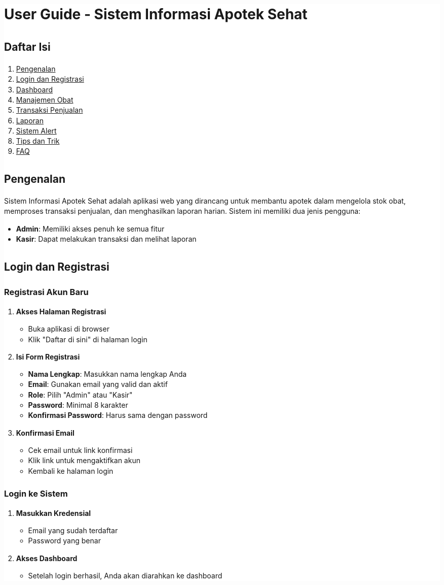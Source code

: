# User Guide - Sistem Informasi Apotek Sehat

## Daftar Isi
1. [Pengenalan](#pengenalan)
2. [Login dan Registrasi](#login-dan-registrasi)
3. [Dashboard](#dashboard)
4. [Manajemen Obat](#manajemen-obat)
5. [Transaksi Penjualan](#transaksi-penjualan)
6. [Laporan](#laporan)
7. [Sistem Alert](#sistem-alert)
8. [Tips dan Trik](#tips-dan-trik)
9. [FAQ](#faq)

## Pengenalan

Sistem Informasi Apotek Sehat adalah aplikasi web yang dirancang untuk membantu apotek dalam mengelola stok obat, memproses transaksi penjualan, dan menghasilkan laporan harian. Sistem ini memiliki dua jenis pengguna:

- **Admin**: Memiliki akses penuh ke semua fitur
- **Kasir**: Dapat melakukan transaksi dan melihat laporan

## Login dan Registrasi

### Registrasi Akun Baru

1. **Akses Halaman Registrasi**
   - Buka aplikasi di browser
   - Klik "Daftar di sini" di halaman login

2. **Isi Form Registrasi**
   - **Nama Lengkap**: Masukkan nama lengkap Anda
   - **Email**: Gunakan email yang valid dan aktif
   - **Role**: Pilih "Admin" atau "Kasir"
   - **Password**: Minimal 8 karakter
   - **Konfirmasi Password**: Harus sama dengan password

3. **Konfirmasi Email**
   - Cek email untuk link konfirmasi
   - Klik link untuk mengaktifkan akun
   - Kembali ke halaman login

### Login ke Sistem

1. **Masukkan Kredensial**
   - Email yang sudah terdaftar
   - Password yang benar

2. **Akses Dashboard**
   - Setelah login berhasil, Anda akan diarahkan ke dashboard
